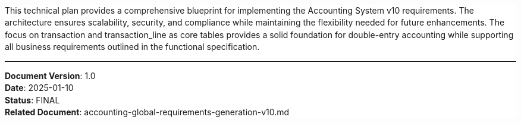This technical plan provides a comprehensive blueprint for implementing the Accounting System v10 requirements. The architecture ensures scalability, security, and compliance while maintaining the flexibility needed for future enhancements. The focus on transaction and transaction_line as core tables provides a solid foundation for double-entry accounting while supporting all business requirements outlined in the functional specification.

---

**Document Version**: 1.0  
**Date**: 2025-01-10  
**Status**: FINAL  
**Related Document**: accounting-global-requirements-generation-v10.md
